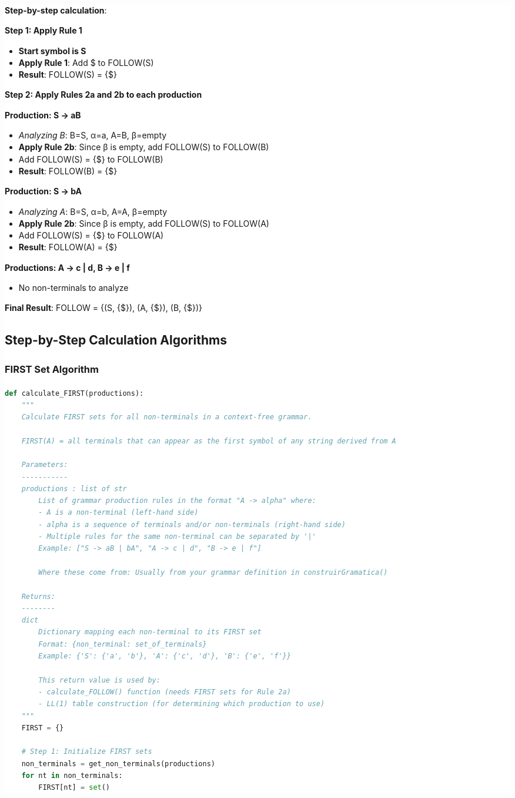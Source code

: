 **Step-by-step calculation**:

**Step 1: Apply Rule 1**
- **Start symbol is S**
- **Apply Rule 1**: Add $ to FOLLOW(S)
- **Result**: FOLLOW(S) = {$}

**Step 2: Apply Rules 2a and 2b to each production**

**Production: S → aB**
- *Analyzing B*: B=S, α=a, A=B, β=empty
- **Apply Rule 2b**: Since β is empty, add FOLLOW(S) to FOLLOW(B)
- Add FOLLOW(S) = {$} to FOLLOW(B)
- **Result**: FOLLOW(B) = {$}

**Production: S → bA**
- *Analyzing A*: B=S, α=b, A=A, β=empty
- **Apply Rule 2b**: Since β is empty, add FOLLOW(S) to FOLLOW(A)
- Add FOLLOW(S) = {$} to FOLLOW(A)
- **Result**: FOLLOW(A) = {$}

**Productions: A → c | d, B → e | f**
- No non-terminals to analyze

**Final Result**: FOLLOW = {(S, {$}), (A, {$}), (B, {$})}

## Step-by-Step Calculation Algorithms

### FIRST Set Algorithm

```python
def calculate_FIRST(productions):
    """
    Calculate FIRST sets for all non-terminals in a context-free grammar.

    FIRST(A) = all terminals that can appear as the first symbol of any string derived from A

    Parameters:
    -----------
    productions : list of str
        List of grammar production rules in the format "A -> alpha" where:
        - A is a non-terminal (left-hand side)
        - alpha is a sequence of terminals and/or non-terminals (right-hand side)
        - Multiple rules for the same non-terminal can be separated by '|'
        Example: ["S -> aB | bA", "A -> c | d", "B -> e | f"]

        Where these come from: Usually from your grammar definition in construirGramatica()

    Returns:
    --------
    dict
        Dictionary mapping each non-terminal to its FIRST set
        Format: {non_terminal: set_of_terminals}
        Example: {'S': {'a', 'b'}, 'A': {'c', 'd'}, 'B': {'e', 'f'}}

        This return value is used by:
        - calculate_FOLLOW() function (needs FIRST sets for Rule 2a)
        - LL(1) table construction (for determining which production to use)
    """
    FIRST = {}

    # Step 1: Initialize FIRST sets
    non_terminals = get_non_terminals(productions)
    for nt in non_terminals:
        FIRST[nt] = set()

```